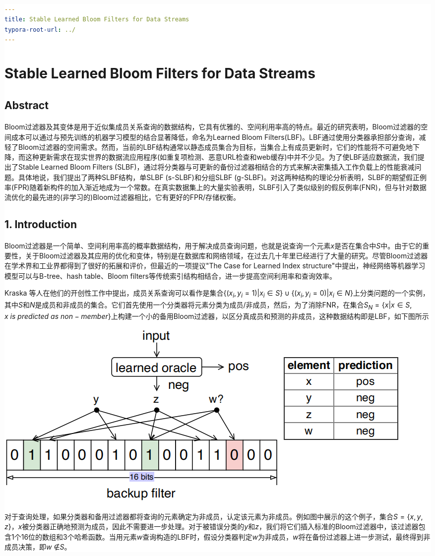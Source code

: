 ```yaml
---
title: Stable Learned Bloom Filters for Data Streams
typora-root-url: ../
---
```


# Stable Learned Bloom Filters for Data Streams

## Abstract

Bloom过滤器及其变体是用于近似集成员关系查询的数据结构，它具有优雅的、空间利用率高的特点。最近的研究表明，Bloom过滤器的空间成本可以通过与预先训练的机器学习模型的结合显著降低，命名为Learned Bloom Filters(LBF)。LBF通过使用分类器承担部分查询，减轻了Bloom过滤器的空间需求。然而，当前的LBF结构通常以静态成员集合为目标，当集合上有成员更新时，它们的性能将不可避免地下降，而这种更新需求在现实世界的数据流应用程序(如重复项检测、恶意URL检查和web缓存)中并不少见。为了使LBF适应数据流，我们提出了Stable Learned Bloom Filters (SLBF)，通过将分类器与可更新的备份过滤器相结合的方式来解决密集插入工作负载上的性能衰减问题。具体地说，我们提出了两种SLBF结构，单SLBF (s-SLBF)和分组SLBF (g-SLBF)。对这两种结构的理论分析表明，SLBF的期望假正例率(FPR)随着新构件的加入渐近地成为一个常数。在真实数据集上的大量实验表明，SLBF引入了类似级别的假反例率(FNR)，但与针对数据流优化的最先进的(非学习的)Bloom过滤器相比，它有更好的FPR/存储权衡。

## 1. Introduction

Bloom过滤器是一个简单、空间利用率高的概率数据结构，用于解决成员查询问题，也就是说查询一个元素$x$是否在集合中*S*中。由于它的重要性，关于Bloom过滤器及其应用的优化和变体，特别是在数据库和网络领域，在过去几十年里已经进行了大量的研究。尽管Bloom过滤器在学术界和工业界都得到了很好的拓展和评价，但最近的一项提议"The Case for Learned Index structure"中提出，神经网络等机器学习模型可以与B-tree、hash table、Bloom filters等传统索引结构相结合，进一步提高空间利用率和查询效率。

Kraska 等人在他们的开创性工作中提出，成员关系查询可以看作是集合$\{(x_i,y_i=1)|x_i∈S\} ∪\{(x_i,y_i=0)|x_i∈N\}$上分类问题的一个实例，其中*S*和*N*是成员和非成员的集合。它们首先使用一个分类器将元素分类为成员/非成员，然后，为了消除FNR，在集合$S_N = \{x|x∈S,x\ is\ predicted\ as\ non-member\}$上构建一个小的备用Bloom过滤器，以区分真成员和预测的非成员，这种数据结构即是LBF，如下图所示

![图1](/images/Stable-Learned-Bloom-Filters-for-Data-Streams/image-20201222165502920.png)

对于查询处理，如果分类器和备用过滤器都将查询的元素确定为非成员，认定该元素为非成员。例如图中展示的这个例子，集合$S=\{x,y,z\}$，*x*被分类器正确地预测为成员，因此不需要进一步处理。对于被错误分类的*y*和*z*，我们将它们插入标准的Bloom过滤器中，该过滤器包含1个16位的数组和3个哈希函数。当用元素*w*查询构造的LBF时，假设分类器判定*w*为非成员，*w*将在备份过滤器上进一步测试，最终得到非成员决策，即*w* $\notin$*S*。
